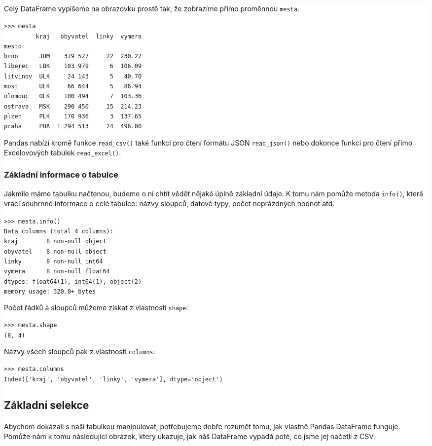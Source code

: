 Celý DataFrame vypíšeme na obrazovku prostě tak, že zobrazíme přímo proměnnou
`mesta`.

    
    
    >>> mesta
             kraj   obyvatel  linky  vymera
    mesto                                  
    brno      JHM    379 527     22  230.22
    liberec   LBK    103 979      6  106.09
    litvinov  ULK     24 143      5   40.70
    most      ULK     66 644      5   86.94
    olomouc   OLK    100 494      7  103.36
    ostrava   MSK    290 450     15  214.23
    plzen     PLK    170 936      3  137.65
    praha     PHA  1 294 513     24  496.00

Pandas nabízí kromě funkce `read_csv()` také funkci pro čtení formátu JSON
`read_json()` nebo dokonce funkci pro čtení přímo Excelovových tabulek
`read_excel()`.

### Základní informace o tabulce

Jakmile máme tabulku načtenou, budeme o ní chtít vědět nějaké úplně základní
údaje. K tomu nám pomůže metoda `info()`, která vrací souhrnné informace o
celé tabulce: názvy sloupců, datové typy, počet neprázdných hodnot atd.

    
    
    >>> mesta.info()
    Data columns (total 4 columns):
    kraj        8 non-null object
    obyvatel    8 non-null object
    linky       8 non-null int64
    vymera      8 non-null float64
    dtypes: float64(1), int64(1), object(2)
    memory usage: 320.0+ bytes

Počet řádků a sloupců můžeme získat z vlastnosti `shape`:

    
    
    >>> mesta.shape
    (8, 4)

Názvy všech sloupců pak z vlastnosti `columns`:

    
    
    >>> mesta.columns
    Index(['kraj', 'obyvatel', 'linky', 'vymera'], dtype='object')

## Základní selekce

Abychom dokázali s naší tabulkou manipulovat, potřebujeme dobře rozumět tomu,
jak vlastně Pandas DataFrame funguje. Pomůže nám k tomu následující obrázek,
který ukazuje, jak náš DataFrame vypadá poté, co jsme jej načetli z CSV.
